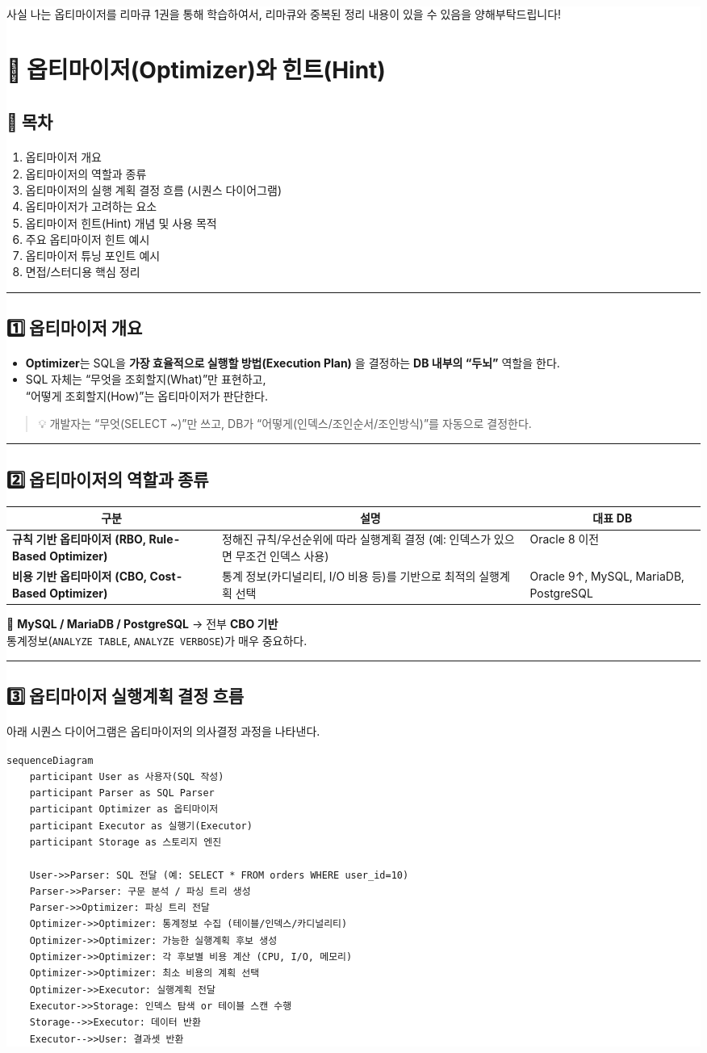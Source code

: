 사실 나는 옵티마이저를 리마큐 1권을 통해 학습하여서,
리마큐와 중복된 정리 내용이 있을 수 있음을 양해부탁드립니다!


# 📘 옵티마이저(Optimizer)와 힌트(Hint)

## 📖 목차
1. 옵티마이저 개요  
2. 옵티마이저의 역할과 종류  
3. 옵티마이저의 실행 계획 결정 흐름 (시퀀스 다이어그램)  
4. 옵티마이저가 고려하는 요소  
5. 옵티마이저 힌트(Hint) 개념 및 사용 목적  
6. 주요 옵티마이저 힌트 예시  
7. 옵티마이저 튜닝 포인트 예시
8. 면접/스터디용 핵심 정리  

---

## 1️⃣ 옵티마이저 개요
- **Optimizer**는 SQL을 **가장 효율적으로 실행할 방법(Execution Plan)** 을 결정하는 **DB 내부의 “두뇌”** 역할을 한다.  
- SQL 자체는 “무엇을 조회할지(What)”만 표현하고,  
  “어떻게 조회할지(How)”는 옵티마이저가 판단한다.  

> 💡 개발자는 “무엇(SELECT ~)”만 쓰고, DB가 “어떻게(인덱스/조인순서/조인방식)”를 자동으로 결정한다.

---

## 2️⃣ 옵티마이저의 역할과 종류

| 구분 | 설명 | 대표 DB |
|------|------|----------|
| **규칙 기반 옵티마이저 (RBO, Rule-Based Optimizer)** | 정해진 규칙/우선순위에 따라 실행계획 결정 (예: 인덱스가 있으면 무조건 인덱스 사용) | Oracle 8 이전 |
| **비용 기반 옵티마이저 (CBO, Cost-Based Optimizer)** | 통계 정보(카디널리티, I/O 비용 등)를 기반으로 최적의 실행계획 선택 | Oracle 9↑, MySQL, MariaDB, PostgreSQL |

🔹 **MySQL / MariaDB / PostgreSQL** → 전부 **CBO 기반**  
통계정보(`ANALYZE TABLE`, `ANALYZE VERBOSE`)가 매우 중요하다.

---

## 3️⃣ 옵티마이저 실행계획 결정 흐름

아래 시퀀스 다이어그램은 옵티마이저의 의사결정 과정을 나타낸다.

```mermaid
sequenceDiagram
    participant User as 사용자(SQL 작성)
    participant Parser as SQL Parser
    participant Optimizer as 옵티마이저
    participant Executor as 실행기(Executor)
    participant Storage as 스토리지 엔진
    
    User->>Parser: SQL 전달 (예: SELECT * FROM orders WHERE user_id=10)
    Parser->>Parser: 구문 분석 / 파싱 트리 생성
    Parser->>Optimizer: 파싱 트리 전달
    Optimizer->>Optimizer: 통계정보 수집 (테이블/인덱스/카디널리티)
    Optimizer->>Optimizer: 가능한 실행계획 후보 생성
    Optimizer->>Optimizer: 각 후보별 비용 계산 (CPU, I/O, 메모리)
    Optimizer->>Optimizer: 최소 비용의 계획 선택
    Optimizer->>Executor: 실행계획 전달
    Executor->>Storage: 인덱스 탐색 or 테이블 스캔 수행
    Storage-->>Executor: 데이터 반환
    Executor-->>User: 결과셋 반환
```